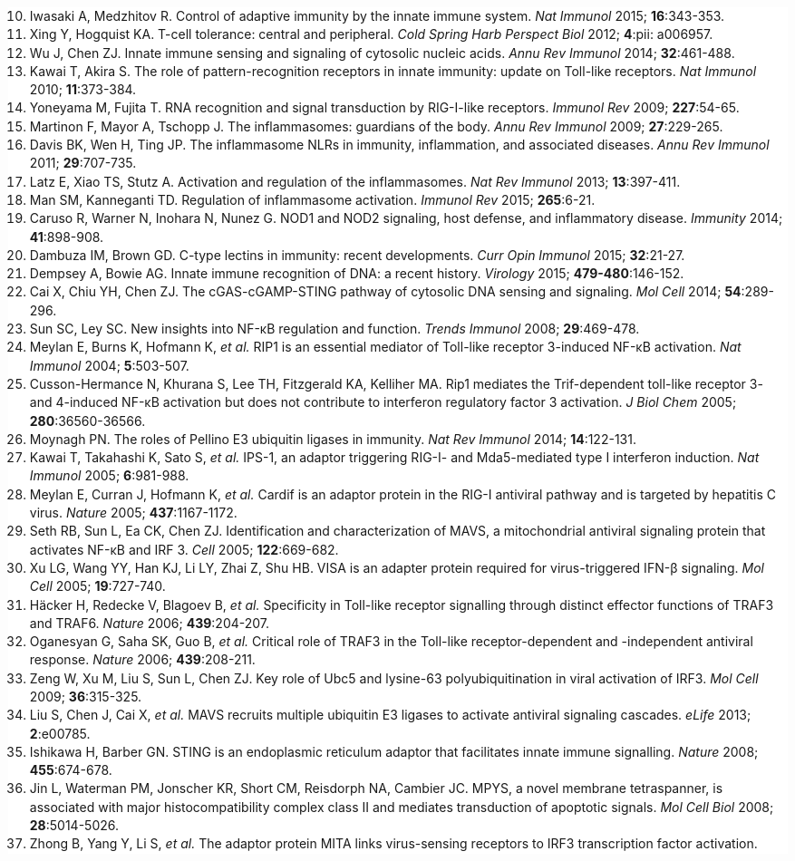 10. Iwasaki A, Medzhitov R. Control of adaptive immunity by the innate immune system. *Nat Immunol* 2015; **16**:343-353.
11. Xing Y, Hogquist KA. T-cell tolerance: central and peripheral. *Cold Spring Harb Perspect Biol* 2012; **4**:pii: a006957.
12. Wu J, Chen ZJ. Innate immune sensing and signaling of cytosolic nucleic acids. *Annu Rev Immunol* 2014; **32**:461-488.
13. Kawai T, Akira S. The role of pattern-recognition receptors in innate immunity: update on Toll-like receptors. *Nat Immunol* 2010; **11**:373-384.
14. Yoneyama M, Fujita T. RNA recognition and signal transduction by RIG-I-like receptors. *Immunol Rev* 2009; **227**:54-65.
15. Martinon F, Mayor A, Tschopp J. The inflammasomes: guardians of the body. *Annu Rev Immunol* 2009; **27**:229-265.
16. Davis BK, Wen H, Ting JP. The inflammasome NLRs in immunity, inflammation, and associated diseases. *Annu Rev Immunol* 2011; **29**:707-735.
17. Latz E, Xiao TS, Stutz A. Activation and regulation of the inflammasomes. *Nat Rev Immunol* 2013; **13**:397-411.
18. Man SM, Kanneganti TD. Regulation of inflammasome activation. *Immunol Rev* 2015; **265**:6-21.
19. Caruso R, Warner N, Inohara N, Nunez G. NOD1 and NOD2 signaling, host defense, and inflammatory disease. *Immunity* 2014; **41**:898-908.
20. Dambuza IM, Brown GD. C-type lectins in immunity: recent developments. *Curr Opin Immunol* 2015; **32**:21-27.
21. Dempsey A, Bowie AG. Innate immune recognition of DNA: a recent history. *Virology* 2015; **479-480**:146-152.
22. Cai X, Chiu YH, Chen ZJ. The cGAS-cGAMP-STING pathway of cytosolic DNA sensing and signaling. *Mol Cell* 2014; **54**:289-296.
23. Sun SC, Ley SC. New insights into NF-κB regulation and function. *Trends Immunol* 2008; **29**:469-478.
24. Meylan E, Burns K, Hofmann K, *et al.* RIP1 is an essential mediator of Toll-like receptor 3-induced NF-κB activation. *Nat Immunol* 2004; **5**:503-507.
25. Cusson-Hermance N, Khurana S, Lee TH, Fitzgerald KA, Kelliher MA. Rip1 mediates the Trif-dependent toll-like receptor 3- and 4-induced NF-κB activation but does not contribute to interferon regulatory factor 3 activation. *J Biol Chem* 2005; **280**:36560-36566.
26. Moynagh PN. The roles of Pellino E3 ubiquitin ligases in immunity. *Nat Rev Immunol* 2014; **14**:122-131.
27. Kawai T, Takahashi K, Sato S, *et al.* IPS-1, an adaptor triggering RIG-I- and Mda5-mediated type I interferon induction. *Nat Immunol* 2005; **6**:981-988.
28. Meylan E, Curran J, Hofmann K, *et al.* Cardif is an adaptor protein in the RIG-I antiviral pathway and is targeted by hepatitis C virus. *Nature* 2005; **437**:1167-1172.
29. Seth RB, Sun L, Ea CK, Chen ZJ. Identification and characterization of MAVS, a mitochondrial antiviral signaling protein that activates NF-κB and IRF 3. *Cell* 2005; **122**:669-682.
30. Xu LG, Wang YY, Han KJ, Li LY, Zhai Z, Shu HB. VISA is an adapter protein required for virus-triggered IFN-β signaling. *Mol Cell* 2005; **19**:727-740.
31. Häcker H, Redecke V, Blagoev B, *et al.* Specificity in Toll-like receptor signalling through distinct effector functions of TRAF3 and TRAF6. *Nature* 2006; **439**:204-207.
32. Oganesyan G, Saha SK, Guo B, *et al.* Critical role of TRAF3 in the Toll-like receptor-dependent and -independent antiviral response. *Nature* 2006; **439**:208-211.
33. Zeng W, Xu M, Liu S, Sun L, Chen ZJ. Key role of Ubc5 and lysine-63 polyubiquitination in viral activation of IRF3. *Mol Cell* 2009; **36**:315-325.
34. Liu S, Chen J, Cai X, *et al.* MAVS recruits multiple ubiquitin E3 ligases to activate antiviral signaling cascades. *eLife* 2013; **2**:e00785.
35. Ishikawa H, Barber GN. STING is an endoplasmic reticulum adaptor that facilitates innate immune signalling. *Nature* 2008; **455**:674-678.
36. Jin L, Waterman PM, Jonscher KR, Short CM, Reisdorph NA, Cambier JC. MPYS, a novel membrane tetraspanner, is associated with major histocompatibility complex class II and mediates transduction of apoptotic signals. *Mol Cell Biol* 2008; **28**:5014-5026.
37. Zhong B, Yang Y, Li S, *et al.* The adaptor protein MITA links virus-sensing receptors to IRF3 transcription factor activation.
